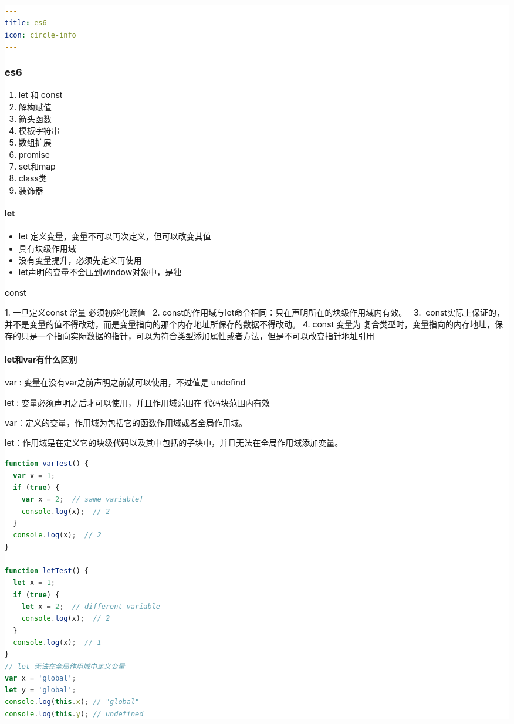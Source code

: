 ```yaml
---
title: es6
icon: circle-info
---
```

### es6

1. let 和 const
2. 解构赋值
3. 箭头函数
4. 模板字符串
5. 数组扩展
6. promise
7. set和map
8. class类
9. 装饰器

#### let

- let 定义变量，变量不可以再次定义，但可以改变其值
- 具有块级作用域
- 没有变量提升，必须先定义再使用
- let声明的变量不会压到window对象中，是独

const

1. 一旦定义const 常量 必须初始化赋值  
2. const的作用域与let命令相同：只在声明所在的块级作用域内有效。  
3.  const实际上保证的，并不是变量的值不得改动，而是变量指向的那个内存地址所保存的数据不得改动。
4. const 变量为 复合类型时，变量指向的内存地址，保存的只是一个指向实际数据的指针，可以为符合类型添加属性或者方法，但是不可以改变指针地址引用

#### let和var有什么区别

var : 变量在没有var之前声明之前就可以使用，不过值是 undefind

let : 变量必须声明之后才可以使用，并且作用域范围在 代码块范围内有效

var：定义的变量，作用域为包括它的函数作用域或者全局作用域。

let：作用域是在定义它的块级代码以及其中包括的子块中，并且无法在全局作用域添加变量。

```javascript
function varTest() {
  var x = 1;
  if (true) {
    var x = 2;  // same variable!
    console.log(x);  // 2
  }
  console.log(x);  // 2
}

function letTest() {
  let x = 1;
  if (true) {
    let x = 2;  // different variable
    console.log(x);  // 2
  }
  console.log(x);  // 1
}
// let 无法在全局作用域中定义变量
var x = 'global';
let y = 'global';
console.log(this.x); // "global"
console.log(this.y); // undefined
```
